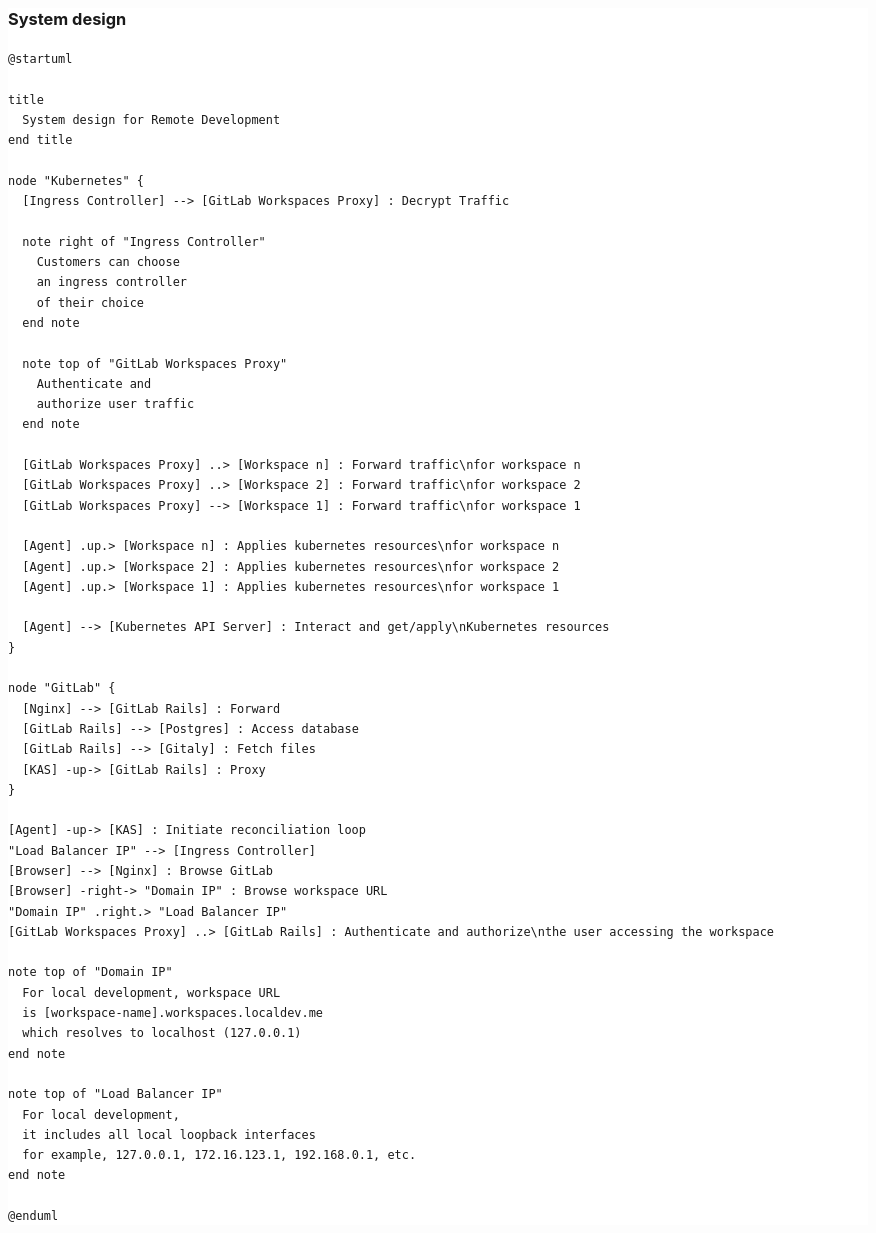 ### System design

```plantuml
@startuml

title
  System design for Remote Development
end title

node "Kubernetes" {
  [Ingress Controller] --> [GitLab Workspaces Proxy] : Decrypt Traffic

  note right of "Ingress Controller"
    Customers can choose
    an ingress controller
    of their choice
  end note

  note top of "GitLab Workspaces Proxy"
    Authenticate and
    authorize user traffic
  end note

  [GitLab Workspaces Proxy] ..> [Workspace n] : Forward traffic\nfor workspace n
  [GitLab Workspaces Proxy] ..> [Workspace 2] : Forward traffic\nfor workspace 2
  [GitLab Workspaces Proxy] --> [Workspace 1] : Forward traffic\nfor workspace 1

  [Agent] .up.> [Workspace n] : Applies kubernetes resources\nfor workspace n
  [Agent] .up.> [Workspace 2] : Applies kubernetes resources\nfor workspace 2
  [Agent] .up.> [Workspace 1] : Applies kubernetes resources\nfor workspace 1

  [Agent] --> [Kubernetes API Server] : Interact and get/apply\nKubernetes resources
}

node "GitLab" {
  [Nginx] --> [GitLab Rails] : Forward
  [GitLab Rails] --> [Postgres] : Access database
  [GitLab Rails] --> [Gitaly] : Fetch files
  [KAS] -up-> [GitLab Rails] : Proxy
}

[Agent] -up-> [KAS] : Initiate reconciliation loop
"Load Balancer IP" --> [Ingress Controller]
[Browser] --> [Nginx] : Browse GitLab
[Browser] -right-> "Domain IP" : Browse workspace URL
"Domain IP" .right.> "Load Balancer IP"
[GitLab Workspaces Proxy] ..> [GitLab Rails] : Authenticate and authorize\nthe user accessing the workspace

note top of "Domain IP"
  For local development, workspace URL
  is [workspace-name].workspaces.localdev.me
  which resolves to localhost (127.0.0.1)
end note

note top of "Load Balancer IP"
  For local development,
  it includes all local loopback interfaces
  for example, 127.0.0.1, 172.16.123.1, 192.168.0.1, etc.
end note

@enduml
```
